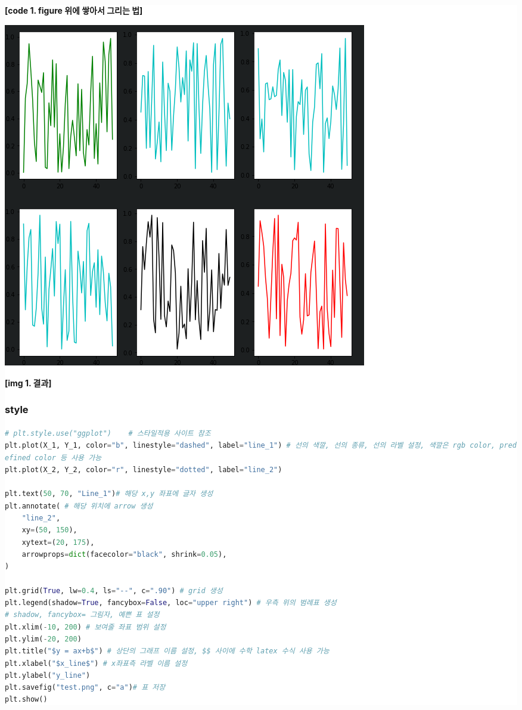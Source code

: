 **[code 1. figure 위에 쌓아서 그리는 법]**

![image-20210129152259809](DataVisualization.assets/image-20210129152259809.png)

**[img 1. 결과]**

### style

```python
# plt.style.use("ggplot")    # 스타일적용 사이트 참조
plt.plot(X_1, Y_1, color="b", linestyle="dashed", label="line_1") # 선의 색깔, 선의 종류, 선의 라벨 설정, 색깔은 rgb color, predefined color 등 사용 가능
plt.plot(X_2, Y_2, color="r", linestyle="dotted", label="line_2")

plt.text(50, 70, "Line_1")# 해당 x,y 좌표에 글자 생성
plt.annotate( # 해당 위치에 arrow 생성
    "line_2",
    xy=(50, 150),
    xytext=(20, 175),
    arrowprops=dict(facecolor="black", shrink=0.05),
)

plt.grid(True, lw=0.4, ls="--", c=".90") # grid 생성
plt.legend(shadow=True, fancybox=False, loc="upper right") # 우측 위의 범례표 생성
# shadow, fancybox= 그림자, 예쁜 표 설정
plt.xlim(-10, 200) # 보여줄 좌표 범위 설정
plt.ylim(-20, 200)
plt.title("$y = ax+b$") # 상단의 그래프 이름 설정, $$ 사이에 수학 latex 수식 사용 가능
plt.xlabel("$x_line$") # x좌표측 라벨 이름 설정
plt.ylabel("y_line")
plt.savefig("test.png", c="a")# 표 저장
plt.show()
```
